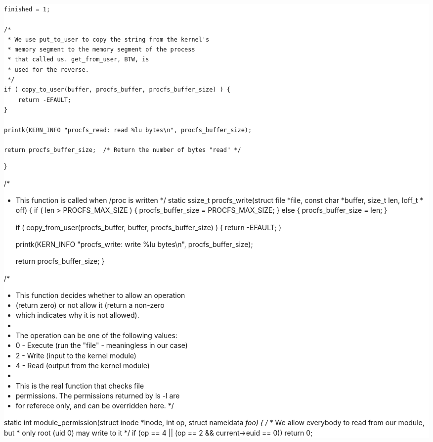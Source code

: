 	finished = 1;
		
	/* 
	 * We use put_to_user to copy the string from the kernel's
	 * memory segment to the memory segment of the process
	 * that called us. get_from_user, BTW, is
	 * used for the reverse. 
	 */
	if ( copy_to_user(buffer, procfs_buffer, procfs_buffer_size) ) {
		return -EFAULT;
	}

	printk(KERN_INFO "procfs_read: read %lu bytes\n", procfs_buffer_size);

	return procfs_buffer_size;	/* Return the number of bytes "read" */
}

/*
 * This function is called when /proc is written
 */
static ssize_t
procfs_write(struct file *file, const char *buffer, size_t len, loff_t * off)
{
	if ( len > PROCFS_MAX_SIZE )	{
		procfs_buffer_size = PROCFS_MAX_SIZE;
	}
	else	{
		procfs_buffer_size = len;
	}
	
	if ( copy_from_user(procfs_buffer, buffer, procfs_buffer_size) ) {
		return -EFAULT;
	}

	printk(KERN_INFO "procfs_write: write %lu bytes\n", procfs_buffer_size);
	
	return procfs_buffer_size;
}

/* 
 * This function decides whether to allow an operation
 * (return zero) or not allow it (return a non-zero
 * which indicates why it is not allowed).
 *
 * The operation can be one of the following values:
 * 0 - Execute (run the "file" - meaningless in our case)
 * 2 - Write (input to the kernel module)
 * 4 - Read (output from the kernel module)
 *
 * This is the real function that checks file
 * permissions. The permissions returned by ls -l are
 * for referece only, and can be overridden here.
 */

static int module_permission(struct inode *inode, int op, struct nameidata *foo)
{
	/* 
	 * We allow everybody to read from our module, but
	 * only root (uid 0) may write to it 
	 */
	if (op == 4 || (op == 2 && current->euid == 0))
		return 0;
